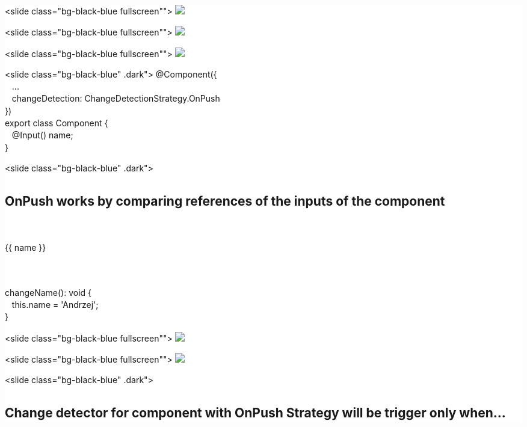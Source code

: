 

<slide class="bg-black-blue fullscreen"">
<img class="aligncenter" src="https://previews.dropbox.com/p/thumb/AArqEgV96DATTDfhoOfQjPTnuhrkuYttjTySALhxAorlABoKC9GVMUaj-obu6oMIQmmeluQGXthjyXjtVKwtybjYjDuCdpEWVvewk03QZUAwA4MtUAPgv17EJ-X7I33BBGL-xRlqd7TD-Ko4ZNFgCxdpnSRCfZ7YdFm1FXtmfexKdJuMexhMcmKK3ECCIc6Ypitfz8H9DfFbQXi8ZQQhnOHAJmQ_bpUgH0v6OBh4xTq_czGL9lqu8mnVsLUcfaBo1Ng4utI9qEHc-8tn2UdptORhIERzlpnEkJHU2HRwnclqaw9lPzXobCvJsxIBe7aEEj3o3V8MBsZJ5dT9q0-5Aeh-/p.png?fv_content=true&size_mode=5">



<slide class="bg-black-blue fullscreen"">
<img class="aligncenter" src="https://previews.dropbox.com/p/thumb/AArkXLST9x8nE08PPPrym0VfZD-tCMOu1c8T60yDh1EkCe8UfwqYHrWp40FjxtoILWn7Y9fclYINulB34q9rI5Beu0f88tXL5i6oybhALGNo7oc5FC6iX8F0w_V-lLr_jioL6sQp51t3PIqgMLdj07r7BwOvM7fvUBueK7vV8ZSh0dla--XUeFfszGHg9VE3nSdcP86Ar5GbpGiPgYFyUQF_4bVL82OOkbTQk9WzuwoWkdRQngtRGUPDUHS8rgh72cD_UKKd9Zjqn2T8UBnyDw4W0H75yXawgBXA6FhhVT0GSCl2KVY2vwfVZ6UQ03fSyPgUql75Wy2vBdJWDrXj1Wgk/p.png?fv_content=true&size_mode=5">



<slide class="bg-black-blue fullscreen"">
<img class="aligncenter" src="https://previews.dropbox.com/p/thumb/AApy2SEFdsWGoqNlLefCgqg2x2MSAON1MsryjQ_JGPMfHWzCpV62HrKlS38DU3rkEvCZGOPvhJWTYWgqZeIbEw9tvZ3coA71OxK49P4ge7iNcEwU_Iw8F01Yc6HUXQ1KbMI-zuyHMqtLe8t8Pt8litMaOuYs7X_OY_EKDAu4zmhs4KRcFkwes_3J7alYaXAlQ4YOhU6wpc4q07yoX2OGsA-JVKa_cmBfyWS7D8pk4ROfbJi7m-wFCBB0EoF_rvrtmt810F1VGLiA4oPDrWtM5ZcrVinZBCNx71ZyVnJPTvd8Tk6SoY4o6f-LZtEmGgcMJwDBiZwnHfI2NQUbTbwGZbTU/p.png?fv_content=true&size_mode=5">



<slide class="bg-black-blue" .dark">
@Component({<br>
&nbsp;&nbsp;&nbsp;...<br>
&nbsp;&nbsp;&nbsp;changeDetection: ChangeDetectionStrategy.OnPush<br>
})<br>
export class Component {<br>
&nbsp;&nbsp;&nbsp;@Input() name;<br>
}


<slide class="bg-black-blue" .dark">
## OnPush works by comparing references of the inputs of the component

<br>
<div class="tobuild">
    <p>{{ name }}</p>
</div>
<br><br>
<div class="tobuild">
    changeName(): void {<br>
    &nbsp;&nbsp;&nbsp;this.name = 'Andrzej';<br>
    }
</div>



<slide class="bg-black-blue fullscreen"">
<img class="aligncenter" src="https://previews.dropbox.com/p/thumb/AArpF9vqSdGVEhuF1df7BDS4DW8w8KbuXNQcv8EEHlaV2J_AdNvNRTy49Sb0VqbJClU3AXfo6GDmCIIVPeuJR6IFaqszOREsn34Ah2n59If_lZZZgNlGaqFzyZ7YTY6SNz8cwJi2M1dfMkayeCQswNJpequMsVddnfh7v2b4E2aneWe8kWcS2pusYNTz77CqN0y45hkZy1Yr7AyTZfB5bRbr8W8HRyHd3GfHjZDswsdHTcaGeoXUkaicV4_eV4l73Ck2oLCZ5pOcj_RJFDJaoDERX-wRnxfRoXt9zLAUMuN8s0SXGQOa29DCDrC8XPwKM9GxVSLTsY8tKnIacK3ZCTtC/p.png?fv_content=true&size_mode=5">



<slide class="bg-black-blue fullscreen"">
<img class="aligncenter" src="https://previews.dropbox.com/p/thumb/AArd697RqPkylvs4-3XViXORYkiZm_1WKS8JbHLoRhkihl0uIv0YPQh2dwfNdaGVNAeSymDsdRVrf3mEdBrqMm51NxStnzNlQ8O6fb9Xxcr_cZO3tVB-o7eQSYhOqdWKiGLaAjIGjU5wsEu1TqJTtYW05jVgfRos3Mo30NVbWpvgsY36OfwEtDvKtgfPH3Mb-zVVkvx1w7OQqMVbofCDgsTMEyFO74Yvp0h6qnLVJmDITOzgC7HrmVAlxuUN_3zrOSKfDnWBUy75fQP56FAb68wOCUfWFSN42-YG_wVrr_CEmtTxw9ffx6db3-v6l7xv0SVZiXUw0BiC3NzxHJDlqRZN/p.png?fv_content=true&size_mode=5">



<slide class="bg-black-blue" .dark">
## Change detector for component with OnPush Strategy will be trigger only when...
